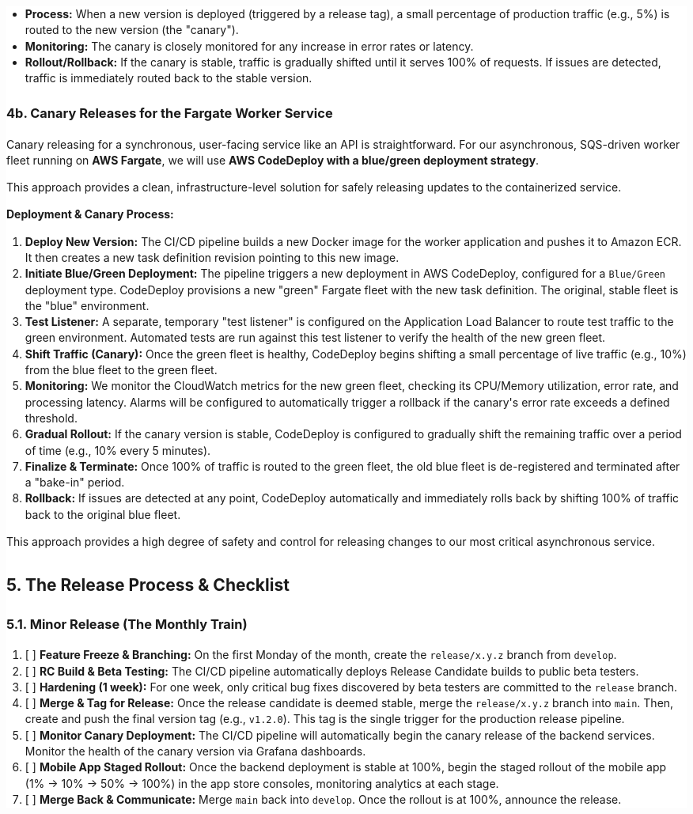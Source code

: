 *   **Process:** When a new version is deployed (triggered by a release tag), a small percentage of production traffic (e.g., 5%) is routed to the new version (the "canary").
*   **Monitoring:** The canary is closely monitored for any increase in error rates or latency.
*   **Rollout/Rollback:** If the canary is stable, traffic is gradually shifted until it serves 100% of requests. If issues are detected, traffic is immediately routed back to the stable version.

### 4b. Canary Releases for the Fargate Worker Service

Canary releasing for a synchronous, user-facing service like an API is straightforward. For our asynchronous, SQS-driven worker fleet running on **AWS Fargate**, we will use **AWS CodeDeploy with a blue/green deployment strategy**.

This approach provides a clean, infrastructure-level solution for safely releasing updates to the containerized service.

**Deployment & Canary Process:**

1.  **Deploy New Version:** The CI/CD pipeline builds a new Docker image for the worker application and pushes it to Amazon ECR. It then creates a new task definition revision pointing to this new image.
2.  **Initiate Blue/Green Deployment:** The pipeline triggers a new deployment in AWS CodeDeploy, configured for a `Blue/Green` deployment type. CodeDeploy provisions a new "green" Fargate fleet with the new task definition. The original, stable fleet is the "blue" environment.
3.  **Test Listener:** A separate, temporary "test listener" is configured on the Application Load Balancer to route test traffic to the green environment. Automated tests are run against this test listener to verify the health of the new green fleet.
4.  **Shift Traffic (Canary):** Once the green fleet is healthy, CodeDeploy begins shifting a small percentage of live traffic (e.g., 10%) from the blue fleet to the green fleet.
5.  **Monitoring:** We monitor the CloudWatch metrics for the new green fleet, checking its CPU/Memory utilization, error rate, and processing latency. Alarms will be configured to automatically trigger a rollback if the canary's error rate exceeds a defined threshold.
6.  **Gradual Rollout:** If the canary version is stable, CodeDeploy is configured to gradually shift the remaining traffic over a period of time (e.g., 10% every 5 minutes).
7.  **Finalize & Terminate:** Once 100% of traffic is routed to the green fleet, the old blue fleet is de-registered and terminated after a "bake-in" period.
8.  **Rollback:** If issues are detected at any point, CodeDeploy automatically and immediately rolls back by shifting 100% of traffic back to the original blue fleet.

This approach provides a high degree of safety and control for releasing changes to our most critical asynchronous service.

## 5. The Release Process & Checklist

### 5.1. Minor Release (The Monthly Train)
1.  [ ] **Feature Freeze & Branching:** On the first Monday of the month, create the `release/x.y.z` branch from `develop`.
2.  [ ] **RC Build & Beta Testing:** The CI/CD pipeline automatically deploys Release Candidate builds to public beta testers.
3.  [ ] **Hardening (1 week):** For one week, only critical bug fixes discovered by beta testers are committed to the `release` branch.
4.  [ ] **Merge & Tag for Release:** Once the release candidate is deemed stable, merge the `release/x.y.z` branch into `main`. Then, create and push the final version tag (e.g., `v1.2.0`). This tag is the single trigger for the production release pipeline.
5.  [ ] **Monitor Canary Deployment:** The CI/CD pipeline will automatically begin the canary release of the backend services. Monitor the health of the canary version via Grafana dashboards.
6.  [ ] **Mobile App Staged Rollout:** Once the backend deployment is stable at 100%, begin the staged rollout of the mobile app (1% -> 10% -> 50% -> 100%) in the app store consoles, monitoring analytics at each stage.
7.  [ ] **Merge Back & Communicate:** Merge `main` back into `develop`. Once the rollout is at 100%, announce the release.
